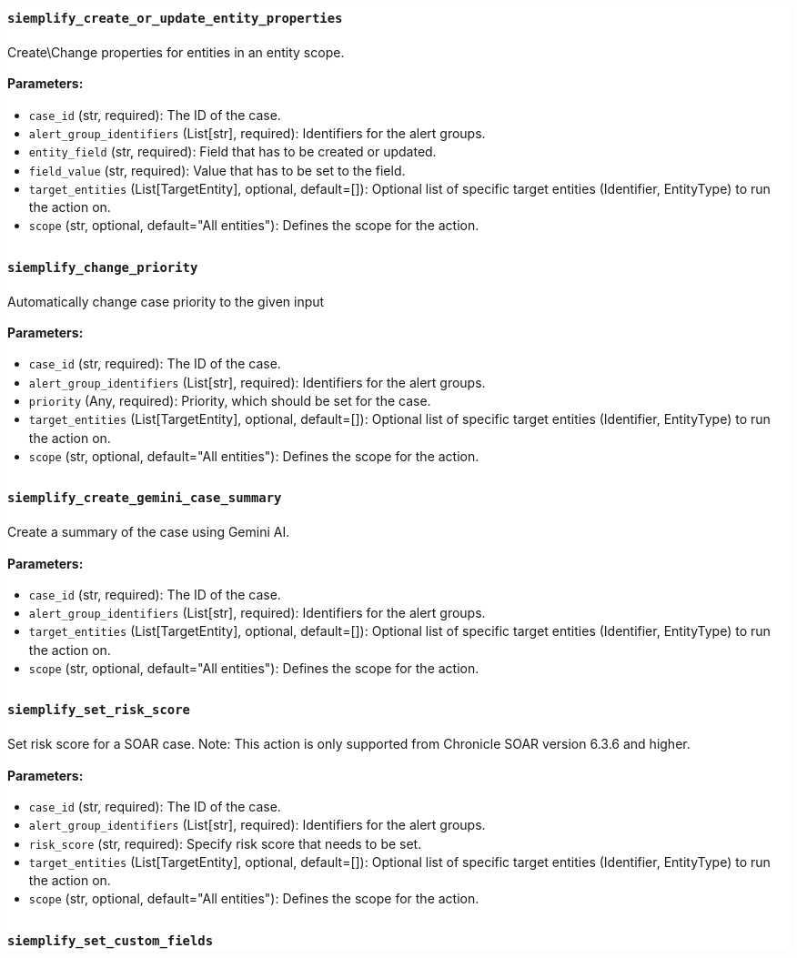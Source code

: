### `siemplify_create_or_update_entity_properties`

Create\Change properties for entities in an entity scope.

**Parameters:**

*   `case_id` (str, required): The ID of the case.
*   `alert_group_identifiers` (List[str], required): Identifiers for the alert groups.
*   `entity_field` (str, required): Field that has to be created or updated.
*   `field_value` (str, required): Value that has to be set to the field.
*   `target_entities` (List[TargetEntity], optional, default=[]): Optional list of specific target entities (Identifier, EntityType) to run the action on.
*   `scope` (str, optional, default="All entities"): Defines the scope for the action.

### `siemplify_change_priority`

Automatically change case priority to the given input

**Parameters:**

*   `case_id` (str, required): The ID of the case.
*   `alert_group_identifiers` (List[str], required): Identifiers for the alert groups.
*   `priority` (Any, required): Priority, which should be set for the case.
*   `target_entities` (List[TargetEntity], optional, default=[]): Optional list of specific target entities (Identifier, EntityType) to run the action on.
*   `scope` (str, optional, default="All entities"): Defines the scope for the action.

### `siemplify_create_gemini_case_summary`

Create a summary of the case using Gemini AI.

**Parameters:**

*   `case_id` (str, required): The ID of the case.
*   `alert_group_identifiers` (List[str], required): Identifiers for the alert groups.
*   `target_entities` (List[TargetEntity], optional, default=[]): Optional list of specific target entities (Identifier, EntityType) to run the action on.
*   `scope` (str, optional, default="All entities"): Defines the scope for the action.

### `siemplify_set_risk_score`

Set risk score for a SOAR case. Note: This action is only supported from Chronicle SOAR version 6.3.6 and higher.

**Parameters:**

*   `case_id` (str, required): The ID of the case.
*   `alert_group_identifiers` (List[str], required): Identifiers for the alert groups.
*   `risk_score` (str, required): Specify risk score that needs to be set.
*   `target_entities` (List[TargetEntity], optional, default=[]): Optional list of specific target entities (Identifier, EntityType) to run the action on.
*   `scope` (str, optional, default="All entities"): Defines the scope for the action.

### `siemplify_set_custom_fields`
